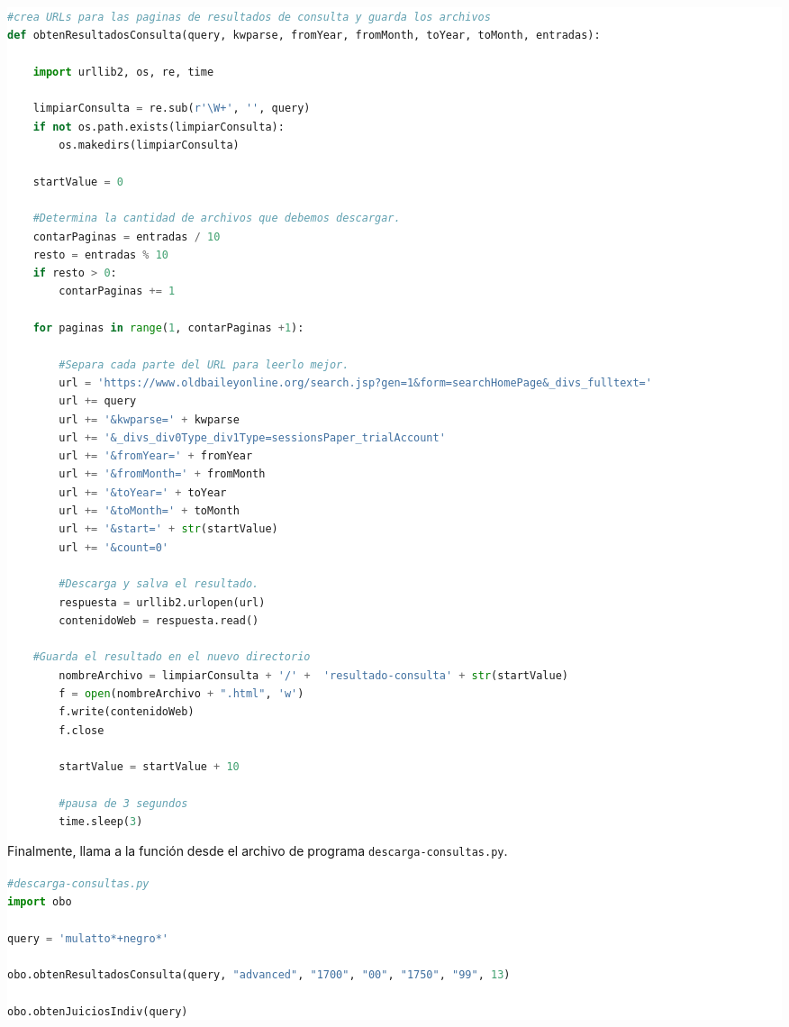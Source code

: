 ``` python
#crea URLs para las paginas de resultados de consulta y guarda los archivos
def obtenResultadosConsulta(query, kwparse, fromYear, fromMonth, toYear, toMonth, entradas):

    import urllib2, os, re, time

    limpiarConsulta = re.sub(r'\W+', '', query)
    if not os.path.exists(limpiarConsulta):
        os.makedirs(limpiarConsulta)

    startValue = 0

    #Determina la cantidad de archivos que debemos descargar.
    contarPaginas = entradas / 10
    resto = entradas % 10
    if resto > 0:
        contarPaginas += 1

    for paginas in range(1, contarPaginas +1):

        #Separa cada parte del URL para leerlo mejor.
        url = 'https://www.oldbaileyonline.org/search.jsp?gen=1&form=searchHomePage&_divs_fulltext='
        url += query
        url += '&kwparse=' + kwparse
        url += '&_divs_div0Type_div1Type=sessionsPaper_trialAccount'
        url += '&fromYear=' + fromYear
        url += '&fromMonth=' + fromMonth
        url += '&toYear=' + toYear
        url += '&toMonth=' + toMonth
        url += '&start=' + str(startValue)
        url += '&count=0'

        #Descarga y salva el resultado.
        respuesta = urllib2.urlopen(url)
        contenidoWeb = respuesta.read()

	#Guarda el resultado en el nuevo directorio
        nombreArchivo = limpiarConsulta + '/' +  'resultado-consulta' + str(startValue)
        f = open(nombreArchivo + ".html", 'w')
        f.write(contenidoWeb)
        f.close

        startValue = startValue + 10

        #pausa de 3 segundos
        time.sleep(3)
```

Finalmente, llama a la función desde el archivo de programa `descarga-consultas.py`.

``` python
#descarga-consultas.py
import obo

query = 'mulatto*+negro*'

obo.obtenResultadosConsulta(query, "advanced", "1700", "00", "1750", "99", 13)

obo.obtenJuiciosIndiv(query)
```
